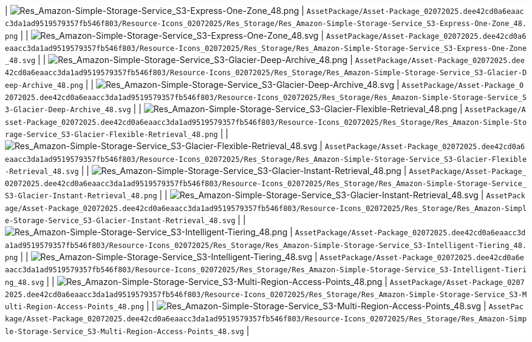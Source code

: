 | ![Res_Amazon-Simple-Storage-Service_S3-Express-One-Zone_48.png](https://raw.githubusercontent.com/wiki/ugwis/diagram-as-code/AssetPackage/Asset-Package_02072025.dee42cd0a6eaacc3da1ad9519579357fb546f803/Resource-Icons_02072025/Res_Storage/Res_Amazon-Simple-Storage-Service_S3-Express-One-Zone_48.png) | `AssetPackage/Asset-Package_02072025.dee42cd0a6eaacc3da1ad9519579357fb546f803/Resource-Icons_02072025/Res_Storage/Res_Amazon-Simple-Storage-Service_S3-Express-One-Zone_48.png` |
| ![Res_Amazon-Simple-Storage-Service_S3-Express-One-Zone_48.svg](https://raw.githubusercontent.com/wiki/ugwis/diagram-as-code/AssetPackage/Asset-Package_02072025.dee42cd0a6eaacc3da1ad9519579357fb546f803/Resource-Icons_02072025/Res_Storage/Res_Amazon-Simple-Storage-Service_S3-Express-One-Zone_48.svg) | `AssetPackage/Asset-Package_02072025.dee42cd0a6eaacc3da1ad9519579357fb546f803/Resource-Icons_02072025/Res_Storage/Res_Amazon-Simple-Storage-Service_S3-Express-One-Zone_48.svg` |
| ![Res_Amazon-Simple-Storage-Service_S3-Glacier-Deep-Archive_48.png](https://raw.githubusercontent.com/wiki/ugwis/diagram-as-code/AssetPackage/Asset-Package_02072025.dee42cd0a6eaacc3da1ad9519579357fb546f803/Resource-Icons_02072025/Res_Storage/Res_Amazon-Simple-Storage-Service_S3-Glacier-Deep-Archive_48.png) | `AssetPackage/Asset-Package_02072025.dee42cd0a6eaacc3da1ad9519579357fb546f803/Resource-Icons_02072025/Res_Storage/Res_Amazon-Simple-Storage-Service_S3-Glacier-Deep-Archive_48.png` |
| ![Res_Amazon-Simple-Storage-Service_S3-Glacier-Deep-Archive_48.svg](https://raw.githubusercontent.com/wiki/ugwis/diagram-as-code/AssetPackage/Asset-Package_02072025.dee42cd0a6eaacc3da1ad9519579357fb546f803/Resource-Icons_02072025/Res_Storage/Res_Amazon-Simple-Storage-Service_S3-Glacier-Deep-Archive_48.svg) | `AssetPackage/Asset-Package_02072025.dee42cd0a6eaacc3da1ad9519579357fb546f803/Resource-Icons_02072025/Res_Storage/Res_Amazon-Simple-Storage-Service_S3-Glacier-Deep-Archive_48.svg` |
| ![Res_Amazon-Simple-Storage-Service_S3-Glacier-Flexible-Retrieval_48.png](https://raw.githubusercontent.com/wiki/ugwis/diagram-as-code/AssetPackage/Asset-Package_02072025.dee42cd0a6eaacc3da1ad9519579357fb546f803/Resource-Icons_02072025/Res_Storage/Res_Amazon-Simple-Storage-Service_S3-Glacier-Flexible-Retrieval_48.png) | `AssetPackage/Asset-Package_02072025.dee42cd0a6eaacc3da1ad9519579357fb546f803/Resource-Icons_02072025/Res_Storage/Res_Amazon-Simple-Storage-Service_S3-Glacier-Flexible-Retrieval_48.png` |
| ![Res_Amazon-Simple-Storage-Service_S3-Glacier-Flexible-Retrieval_48.svg](https://raw.githubusercontent.com/wiki/ugwis/diagram-as-code/AssetPackage/Asset-Package_02072025.dee42cd0a6eaacc3da1ad9519579357fb546f803/Resource-Icons_02072025/Res_Storage/Res_Amazon-Simple-Storage-Service_S3-Glacier-Flexible-Retrieval_48.svg) | `AssetPackage/Asset-Package_02072025.dee42cd0a6eaacc3da1ad9519579357fb546f803/Resource-Icons_02072025/Res_Storage/Res_Amazon-Simple-Storage-Service_S3-Glacier-Flexible-Retrieval_48.svg` |
| ![Res_Amazon-Simple-Storage-Service_S3-Glacier-Instant-Retrieval_48.png](https://raw.githubusercontent.com/wiki/ugwis/diagram-as-code/AssetPackage/Asset-Package_02072025.dee42cd0a6eaacc3da1ad9519579357fb546f803/Resource-Icons_02072025/Res_Storage/Res_Amazon-Simple-Storage-Service_S3-Glacier-Instant-Retrieval_48.png) | `AssetPackage/Asset-Package_02072025.dee42cd0a6eaacc3da1ad9519579357fb546f803/Resource-Icons_02072025/Res_Storage/Res_Amazon-Simple-Storage-Service_S3-Glacier-Instant-Retrieval_48.png` |
| ![Res_Amazon-Simple-Storage-Service_S3-Glacier-Instant-Retrieval_48.svg](https://raw.githubusercontent.com/wiki/ugwis/diagram-as-code/AssetPackage/Asset-Package_02072025.dee42cd0a6eaacc3da1ad9519579357fb546f803/Resource-Icons_02072025/Res_Storage/Res_Amazon-Simple-Storage-Service_S3-Glacier-Instant-Retrieval_48.svg) | `AssetPackage/Asset-Package_02072025.dee42cd0a6eaacc3da1ad9519579357fb546f803/Resource-Icons_02072025/Res_Storage/Res_Amazon-Simple-Storage-Service_S3-Glacier-Instant-Retrieval_48.svg` |
| ![Res_Amazon-Simple-Storage-Service_S3-Intelligent-Tiering_48.png](https://raw.githubusercontent.com/wiki/ugwis/diagram-as-code/AssetPackage/Asset-Package_02072025.dee42cd0a6eaacc3da1ad9519579357fb546f803/Resource-Icons_02072025/Res_Storage/Res_Amazon-Simple-Storage-Service_S3-Intelligent-Tiering_48.png) | `AssetPackage/Asset-Package_02072025.dee42cd0a6eaacc3da1ad9519579357fb546f803/Resource-Icons_02072025/Res_Storage/Res_Amazon-Simple-Storage-Service_S3-Intelligent-Tiering_48.png` |
| ![Res_Amazon-Simple-Storage-Service_S3-Intelligent-Tiering_48.svg](https://raw.githubusercontent.com/wiki/ugwis/diagram-as-code/AssetPackage/Asset-Package_02072025.dee42cd0a6eaacc3da1ad9519579357fb546f803/Resource-Icons_02072025/Res_Storage/Res_Amazon-Simple-Storage-Service_S3-Intelligent-Tiering_48.svg) | `AssetPackage/Asset-Package_02072025.dee42cd0a6eaacc3da1ad9519579357fb546f803/Resource-Icons_02072025/Res_Storage/Res_Amazon-Simple-Storage-Service_S3-Intelligent-Tiering_48.svg` |
| ![Res_Amazon-Simple-Storage-Service_S3-Multi-Region-Access-Points_48.png](https://raw.githubusercontent.com/wiki/ugwis/diagram-as-code/AssetPackage/Asset-Package_02072025.dee42cd0a6eaacc3da1ad9519579357fb546f803/Resource-Icons_02072025/Res_Storage/Res_Amazon-Simple-Storage-Service_S3-Multi-Region-Access-Points_48.png) | `AssetPackage/Asset-Package_02072025.dee42cd0a6eaacc3da1ad9519579357fb546f803/Resource-Icons_02072025/Res_Storage/Res_Amazon-Simple-Storage-Service_S3-Multi-Region-Access-Points_48.png` |
| ![Res_Amazon-Simple-Storage-Service_S3-Multi-Region-Access-Points_48.svg](https://raw.githubusercontent.com/wiki/ugwis/diagram-as-code/AssetPackage/Asset-Package_02072025.dee42cd0a6eaacc3da1ad9519579357fb546f803/Resource-Icons_02072025/Res_Storage/Res_Amazon-Simple-Storage-Service_S3-Multi-Region-Access-Points_48.svg) | `AssetPackage/Asset-Package_02072025.dee42cd0a6eaacc3da1ad9519579357fb546f803/Resource-Icons_02072025/Res_Storage/Res_Amazon-Simple-Storage-Service_S3-Multi-Region-Access-Points_48.svg` |